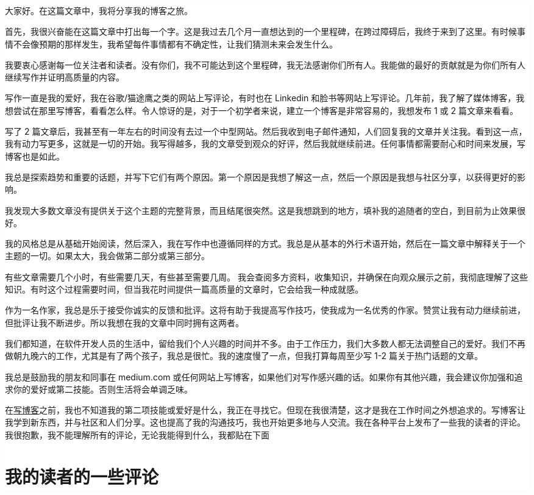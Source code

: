 
大家好。在这篇文章中，我将分享我的博客之旅。

首先，我很兴奋能在这篇文章中打出每一个字。这是我过去几个月一直想达到的一个里程碑，在跨过障碍后，我终于来到了这里。有时候事情不会像预期的那样发生，我希望每件事情都有不确定性，让我们猜测未来会发生什么。

我要衷心感谢每一位关注者和读者。没有你们，我不可能达到这个里程碑，我无法感谢你们所有人。我能做的最好的贡献就是为你们所有人继续写作并证明高质量的内容。

写作一直是我的爱好，我在谷歌/猫途鹰之类的网站上写评论，有时也在 Linkedin 和脸书等网站上写评论。几年前，我了解了媒体博客，我想尝试在那里写博客，看看怎么样。令人惊讶的是，对于一个初学者来说，建立一个博客是非常容易的，我想发布 1 或 2 篇文章来看看。

写了 2 篇文章后，我甚至有一年左右的时间没有去过一个中型网站。然后我收到电子邮件通知，人们回复我的文章并关注我。看到这一点，我有动力写更多，这就是一切的开始。我写得越多，我的文章受到观众的好评，然后我就继续前进。任何事情都需要耐心和时间来发展，写博客也是如此。

我总是探索趋势和重要的话题，并写下它们有两个原因。第一个原因是我想了解这一点，然后一个原因是我想与社区分享，以获得更好的影响。

我发现大多数文章没有提供关于这个主题的完整背景，而且结尾很突然。这是我想跳到的地方，填补我的追随者的空白，到目前为止效果很好。

我的风格总是从基础开始阅读，然后深入，我在写作中也遵循同样的方式。我总是从基本的外行术语开始，然后在一篇文章中解释关于一个主题的一切。如果太大，我会做第二部分或第三部分。

有些文章需要几个小时，有些需要几天，有些甚至需要几周。 我会查阅多方资料，收集知识，并确保在向观众展示之前，我彻底理解了这些知识。有时这个过程需要时间，但当我花时间提供一篇高质量的文章时，它会给我一种成就感。

作为一名作家，我总是乐于接受你诚实的反馈和批评。这将有助于我提高写作技巧，使我成为一名优秀的作家。赞赏让我有动力继续前进，但批评让我不断进步。所以我想在我的文章中同时拥有这两者。

我们都知道，在软件开发人员的生活中，留给我们个人兴趣的时间并不多。由于工作压力，我们大多数人都无法调整自己的爱好。我们不再做朝九晚六的工作，尤其是有了两个孩子，我总是很忙。我的速度慢了一点，但我打算每周至少写 1-2 篇关于热门话题的文章。

我总是鼓励我的朋友和同事在 medium.com 或任何网站上写博客，如果他们对写作感兴趣的话。如果你有其他兴趣，我会建议你加强和追求你的爱好或第二技能。否则生活将会单调乏味。

在[写博客](https://savingsfunda.blogspot.com/2022/12/top-4-blogging-courses-to-start-blog-in.html)之前，我也不知道我的第二项技能或爱好是什么，我正在寻找它。但现在我很清楚，这才是我在工作时间之外想追求的。写博客让我学到新东西，并与社区和人们分享。这也提高了我的沟通技巧，我也开始更多地与人交流。我在各种平台上发布了一些我的读者的评论。我很抱歉，我不能理解所有的评论，无论我能得到什么，我都贴在下面

# 我的读者的一些评论
